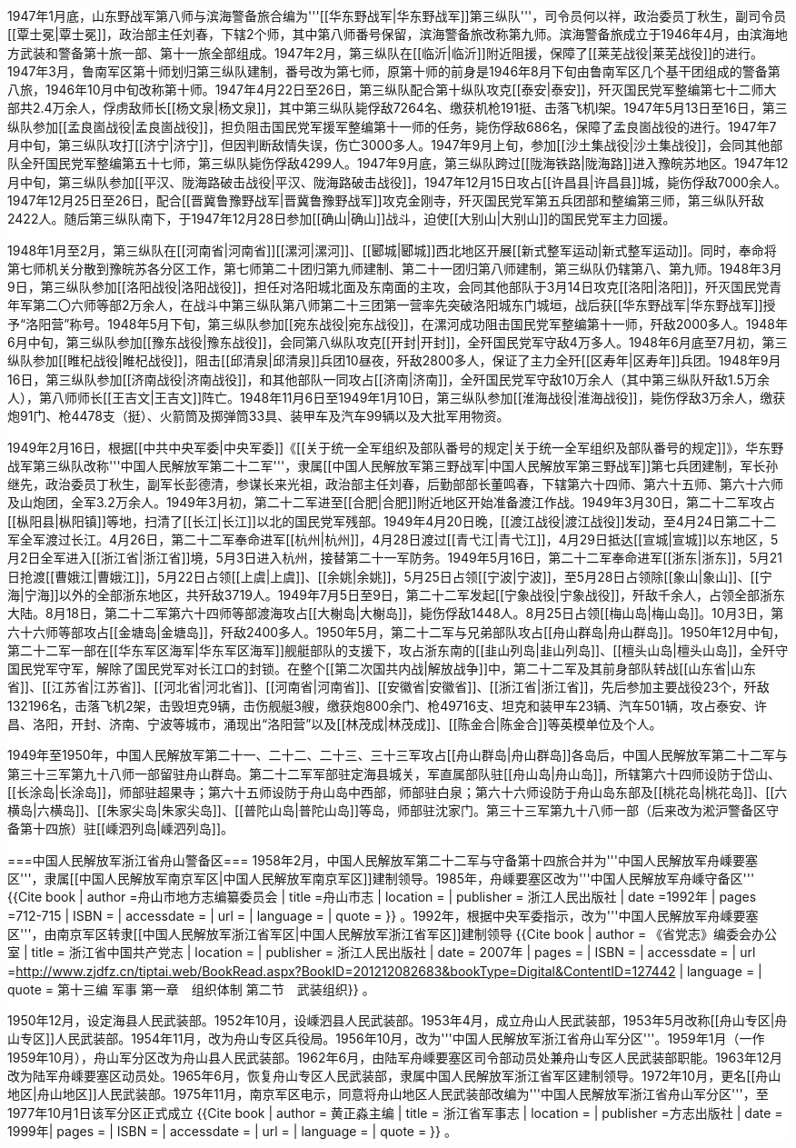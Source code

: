 1947年1月底，山东野战军第八师与滨海警备旅合编为'''[[华东野战军|华东野战军]]第三纵队'''，司令员何以祥，政治委员丁秋生，副司令员[[覃士冕|覃士冕]]，政治部主任刘春，下辖2个师，其中第八师番号保留，滨海警备旅改称第九师。滨海警备旅成立于1946年4月，由滨海地方武装和警备第十旅一部、第十一旅全部组成。1947年2月，第三纵队在[[临沂|临沂]]附近阻援，保障了[[莱芜战役|莱芜战役]]的进行。1947年3月，鲁南军区第十师划归第三纵队建制，番号改为第七师，原第十师的前身是1946年8月下旬由鲁南军区几个基干团组成的警备第八旅，1946年10月中旬改称第十师。1947年4月22日至26日，第三纵队配合第十纵队攻克[[泰安|泰安]]，歼灭国民党军整编第七十二师大部共2.4万余人，俘虏敌师长[[杨文泉|杨文泉]]，其中第三纵队毙俘敌7264名、缴获机枪191挺、击落飞机l架。1947年5月13日至16日，第三纵队参加[[孟良崮战役|孟良崮战役]]，担负阻击国民党军援军整编第十一师的任务，毙伤俘敌686名，保障了孟良崮战役的进行。1947年7月中旬，第三纵队攻打[[济宁|济宁]]，但因判断敌情失误，伤亡3000多人。1947年9月上旬，参加[[沙土集战役|沙土集战役]]，会同其他部队全歼国民党军整编第五十七师，第三纵队毙伤俘敌4299人。1947年9月底，第三纵队跨过[[陇海铁路|陇海路]]进入豫皖苏地区。1947年12月中旬，第三纵队参加[[平汉、陇海路破击战役|平汉、陇海路破击战役]]，1947年12月15日攻占[[许昌县|许昌县]]城，毙伤俘敌7000余人。1947年12月25日至26日，配合[[晋冀鲁豫野战军|晋冀鲁豫野战军]]攻克金刚寺，歼灭国民党军第五兵团部和整编第三师，第三纵队歼敌2422人。随后第三纵队南下，于1947年12月28日参加[[确山|确山]]战斗，迫使[[大别山|大别山]]的国民党军主力回援<ref name=junwei/>。

1948年1月至2月，第三纵队在[[河南省|河南省]][[漯河|漯河]]、[[郾城|郾城]]西北地区开展[[新式整军运动|新式整军运动]]。同时，奉命将第七师机关分散到豫皖苏各分区工作，第七师第二十团归第九师建制、第二十一团归第八师建制，第三纵队仍辖第八、第九师。1948年3月9日，第三纵队参加[[洛阳战役|洛阳战役]]，担任对洛阳城北面及东南面的主攻，会同其他部队于3月14日攻克[[洛阳|洛阳]]，歼灭国民党青年军第二〇六师等部2万余人，在战斗中第三纵队第八师第二十三团第一营率先突破洛阳城东门城垣，战后获[[华东野战军|华东野战军]]授予“洛阳营”称号。1948年5月下旬，第三纵队参加[[宛东战役|宛东战役]]，在漯河成功阻击国民党军整编第十一师，歼敌2000多人。1948年6月中旬，第三纵队参加[[豫东战役|豫东战役]]，会同第八纵队攻克[[开封|开封]]，全歼国民党军守敌4万多人。1948年6月底至7月初，第三纵队参加[[睢杞战役|睢杞战役]]，阻击[[邱清泉|邱清泉]]兵团10昼夜，歼敌2800多人，保证了主力全歼[[区寿年|区寿年]]兵团。1948年9月16日，第三纵队参加[[济南战役|济南战役]]，和其他部队一同攻占[[济南|济南]]，全歼国民党军守敌10万余人（其中第三纵队歼敌1.5万余人），第八师师长[[王吉文|王吉文]]阵亡。1948年11月6日至1949年1月10日，第三纵队参加[[淮海战役|淮海战役]]，毙伤俘敌3万余人，缴获炮91门、枪4478支（挺）、火箭筒及掷弹筒33具、装甲车及汽车99辆以及大批军用物资<ref name=junwei/>。

1949年2月16日，根据[[中共中央军委|中央军委]]《[[关于统一全军组织及部队番号的规定|关于统一全军组织及部队番号的规定]]》，华东野战军第三纵队改称'''中国人民解放军第二十二军'''，隶属[[中国人民解放军第三野战军|中国人民解放军第三野战军]]第七兵团建制，军长孙继先，政治委员丁秋生，副军长彭德清，参谋长来光祖，政治部主任刘春，后勤部部长董鸣春，下辖第六十四师、第六十五师、第六十六师及山炮团，全军3.2万余人。1949年3月初，第二十二军进至[[合肥|合肥]]附近地区开始准备渡江作战。1949年3月30日，第二十二军攻占[[枞阳县|枞阳镇]]等地，扫清了[[长江|长江]]以北的国民党军残部。1949年4月20日晚，[[渡江战役|渡江战役]]发动，至4月24日第二十二军全军渡过长江。4月26日，第二十二军奉命进军[[杭州|杭州]]，4月28日渡过[[青弋江|青弋江]]，4月29日抵达[[宣城|宣城]]以东地区，5月2日全军进入[[浙江省|浙江省]]境，5月3日进入杭州，接替第二十一军防务。1949年5月16日，第二十二军奉命进军[[浙东|浙东]]，5月21日抢渡[[曹娥江|曹娥江]]，5月22日占领[[上虞|上虞]]、[[余姚|余姚]]，5月25日占领[[宁波|宁波]]，至5月28日占领除[[象山|象山]]、[[宁海|宁海]]以外的全部浙东地区，共歼敌3719人。1949年7月5日至9日，第二十二军发起[[宁象战役|宁象战役]]，歼敌千余人，占领全部浙东大陆。8月18日，第二十二军第六十四师等部渡海攻占[[大榭岛|大榭岛]]，毙伤俘敌1448人。8月25日占领[[梅山岛|梅山岛]]。10月3日，第六十六师等部攻占[[金塘岛|金塘岛]]，歼敌2400多人。1950年5月，第二十二军与兄弟部队攻占[[舟山群岛|舟山群岛]]。1950年12月中旬，第二十二军一部在[[华东军区海军|华东军区海军]]舰艇部队的支援下，攻占浙东南的[[韭山列岛|韭山列岛]]、[[檀头山岛|檀头山岛]]，全歼守国民党军守军，解除了国民党军对长江口的封锁。在整个[[第二次国共内战|解放战争]]中，第二十二军及其前身部队转战[[山东省|山东省]]、[[江苏省|江苏省]]、[[河北省|河北省]]、[[河南省|河南省]]、[[安徽省|安徽省]]、[[浙江省|浙江省]]，先后参加主要战役23个，歼敌132196名，击落飞机2架，击毁坦克9辆，击伤舰艇3艘，缴获炮800余门、枪49716支、坦克和装甲车23辆、汽车501辆，攻占泰安、许昌、洛阳，开封、济南、宁波等城市，涌现出“洛阳营”以及[[林茂成|林茂成]]、[[陈金合|陈金合]]等英模单位及个人<ref name=junwei/>。

1949年至1950年，中国人民解放军第二十一、二十二、二十三、三十三军攻占[[舟山群岛|舟山群岛]]各岛后，中国人民解放军第二十二军与第三十三军第九十八师一部留驻舟山群岛。第二十二军军部驻定海县城关，军直属部队驻[[舟山岛|舟山岛]]，所辖第六十四师设防于岱山、[[长涂岛|长涂岛]]，师部驻超果寺；第六十五师设防于舟山岛中西部，师部驻白泉；第六十六师设防于舟山岛东部及[[桃花岛|桃花岛]]、[[六横岛|六横岛]]、[[朱家尖岛|朱家尖岛]]、[[普陀山岛|普陀山岛]]等岛，师部驻沈家门。第三十三军第九十八师一部（后来改为淞沪警备区守备第十四旅）驻[[嵊泗列岛|嵊泗列岛]]<ref name=zssz/>。

===中国人民解放军浙江省舟山警备区===
1958年2月，中国人民解放军第二十二军与守备第十四旅合并为'''中国人民解放军舟嵊要塞区'''，隶属[[中国人民解放军南京军区|中国人民解放军南京军区]]建制领导。1985年，舟嵊要塞区改为'''中国人民解放军舟嵊守备区'''<ref name=zssz> {{Cite book | author =舟山市地方志编纂委员会  | title =舟山市志  | location =  | publisher = 浙江人民出版社 | date =1992年  | pages =712-715  | ISBN =  | accessdate =  | url =  | language =  | quote =  }} </ref>。1992年，根据中央军委指示，改为'''中国人民解放军舟嵊要塞区'''，由南京军区转隶[[中国人民解放军浙江省军区|中国人民解放军浙江省军区]]建制领导<ref name=zjdangzhi> {{Cite book | author = 《省党志》编委会办公室 | title = 浙江省中国共产党志 | location =  | publisher = 浙江人民出版社 | date = 2007年 | pages =  | ISBN =  | accessdate =  | url =http://www.zjdfz.cn/tiptai.web/BookRead.aspx?BookID=201212082683&bookType=Digital&ContentID=127442  | language =  | quote =   第十三编 军事 第一章　组织体制 第二节　武装组织}} </ref>。

1950年12月，设定海县人民武装部。1952年10月，设嵊泗县人民武装部。1953年4月，成立舟山人民武装部，1953年5月改称[[舟山专区|舟山专区]]人民武装部。1954年11月，改为舟山专区兵役局。1956年10月，改为'''中国人民解放军浙江省舟山军分区'''<ref name=zssz/><ref name=zjsjsz/>。1959年1月<ref name=zssz/>（一作1959年10月<ref name=zjsjsz/>），舟山军分区改为舟山县人民武装部。1962年6月，由陆军舟嵊要塞区司令部动员处兼舟山专区人民武装部职能。1963年12月改为陆军舟嵊要塞区动员处。1965年6月，恢复舟山专区人民武装部，隶属中国人民解放军浙江省军区建制领导。1972年10月，更名[[舟山地区|舟山地区]]人民武装部。1975年11月，南京军区电示，同意将舟山地区人民武装部改编为'''中国人民解放军浙江省舟山军分区'''，至1977年10月1日该军分区正式成立<ref name=zssz/><ref name=zjsjsz> {{Cite book | author = 黄正淼主编  | title = 浙江省军事志 | location =  | publisher =方志出版社  | date =  1999年| pages =  | ISBN =  | accessdate =  | url =  | language =  | quote =  }} </ref>。
